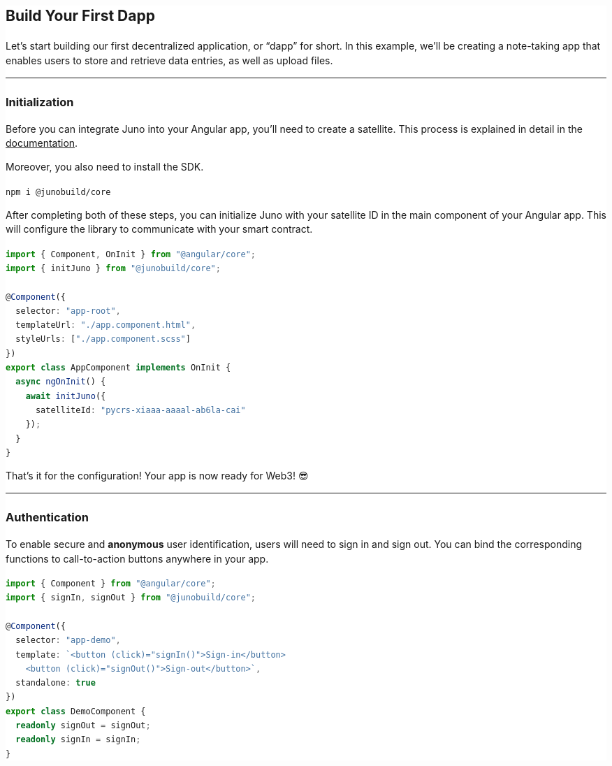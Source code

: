 ## Build Your First Dapp

Let’s start building our first decentralized application, or “dapp” for short. In this example, we’ll be creating a note-taking app that enables users to store and retrieve data entries, as well as upload files.

---

### Initialization

Before you can integrate Juno into your Angular app, you’ll need to create a satellite. This process is explained in detail in the [documentation](https://juno.build/docs/add-juno-to-an-app/create-a-satellite).

Moreover, you also need to install the SDK.

```bash
npm i @junobuild/core
```

After completing both of these steps, you can initialize Juno with your satellite ID in the main component of your Angular app. This will configure the library to communicate with your smart contract.

```typescript
import { Component, OnInit } from "@angular/core";
import { initJuno } from "@junobuild/core";

@Component({
  selector: "app-root",
  templateUrl: "./app.component.html",
  styleUrls: ["./app.component.scss"]
})
export class AppComponent implements OnInit {
  async ngOnInit() {
    await initJuno({
      satelliteId: "pycrs-xiaaa-aaaal-ab6la-cai"
    });
  }
}
```

That’s it for the configuration! Your app is now ready for Web3! 😎

---

### Authentication

To enable secure and **anonymous** user identification, users will need to sign in and sign out. You can bind the corresponding functions to call-to-action buttons anywhere in your app.

```typescript
import { Component } from "@angular/core";
import { signIn, signOut } from "@junobuild/core";

@Component({
  selector: "app-demo",
  template: `<button (click)="signIn()">Sign-in</button>
    <button (click)="signOut()">Sign-out</button>`,
  standalone: true
})
export class DemoComponent {
  readonly signOut = signOut;
  readonly signIn = signIn;
}
```
